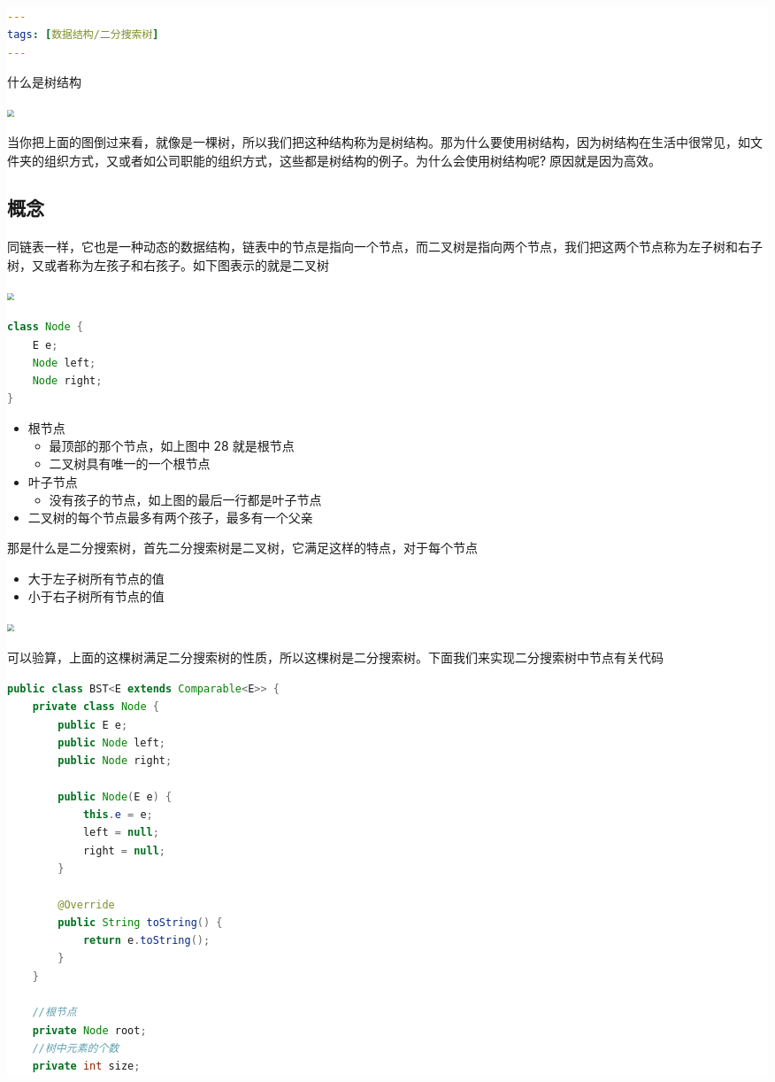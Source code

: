 ```yaml
---
tags: [数据结构/二分搜索树]
---
```


什么是树结构

<img src="https://cdn.jsdelivr.net/gh/LastKnightCoder/ImgHosting3@master/202204231211482022-04-23-12-11-48.png" style="zoom:50%"/>

当你把上面的图倒过来看，就像是一棵树，所以我们把这种结构称为是树结构。那为什么要使用树结构，因为树结构在生活中很常见，如文件夹的组织方式，又或者如公司职能的组织方式，这些都是树结构的例子。为什么会使用树结构呢? 原因就是因为高效。

## 概念

同链表一样，它也是一种动态的数据结构，链表中的节点是指向一个节点，而二叉树是指向两个节点，我们把这两个节点称为左子树和右子树，又或者称为左孩子和右孩子。如下图表示的就是二叉树

<img src="https://cdn.jsdelivr.net/gh/LastKnightCoder/ImgHosting3@master/202204231211482022-04-23-12-11-48.png" style="zoom:50%"/>

```java
class Node {
    E e;
    Node left;
    Node right;
}
```

- 根节点
  - 最顶部的那个节点，如上图中 28 就是根节点
  - 二叉树具有唯一的一个根节点
- 叶子节点
  - 没有孩子的节点，如上图的最后一行都是叶子节点
- 二叉树的每个节点最多有两个孩子，最多有一个父亲

那是什么是二分搜索树，首先二分搜索树是二叉树，它满足这样的特点，对于每个节点

- 大于左子树所有节点的值
- 小于右子树所有节点的值

<img src="https://cdn.jsdelivr.net/gh/LastKnightCoder/ImgHosting3@master/202204231211482022-04-23-12-11-48.png" style="zoom:50%"/>

可以验算，上面的这棵树满足二分搜索树的性质，所以这棵树是二分搜索树。下面我们来实现二分搜索树中节点有关代码

```java
public class BST<E extends Comparable<E>> {
    private class Node {
        public E e;
        public Node left;
        public Node right;

        public Node(E e) {
            this.e = e;
            left = null;
            right = null;
        }

        @Override
        public String toString() {
            return e.toString();
        }
    }

    //根节点
    private Node root;
    //树中元素的个数
    private int size;

```